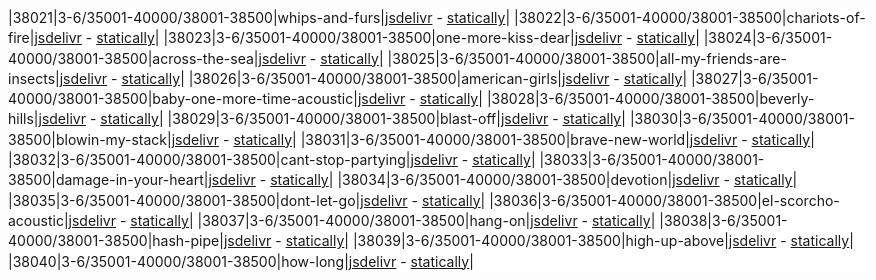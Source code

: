 |38021|3-6/35001-40000/38001-38500|whips-and-furs|[jsdelivr](https://cdn.jsdelivr.net/gh/dbchord/webp-old-c-1110x370_3-6/35001-40000/38001-38500/whips-and-furs.webp) - [statically](https://cdn.statically.io/gh/dbchord/webp-old-c-1110x370_3-6/img/35001-40000/38001-38500/whips-and-furs.webp)|
|38022|3-6/35001-40000/38001-38500|chariots-of-fire|[jsdelivr](https://cdn.jsdelivr.net/gh/dbchord/webp-old-c-1110x370_3-6/35001-40000/38001-38500/chariots-of-fire.webp) - [statically](https://cdn.statically.io/gh/dbchord/webp-old-c-1110x370_3-6/img/35001-40000/38001-38500/chariots-of-fire.webp)|
|38023|3-6/35001-40000/38001-38500|one-more-kiss-dear|[jsdelivr](https://cdn.jsdelivr.net/gh/dbchord/webp-old-c-1110x370_3-6/35001-40000/38001-38500/one-more-kiss-dear.webp) - [statically](https://cdn.statically.io/gh/dbchord/webp-old-c-1110x370_3-6/img/35001-40000/38001-38500/one-more-kiss-dear.webp)|
|38024|3-6/35001-40000/38001-38500|across-the-sea|[jsdelivr](https://cdn.jsdelivr.net/gh/dbchord/webp-old-c-1110x370_3-6/35001-40000/38001-38500/across-the-sea.webp) - [statically](https://cdn.statically.io/gh/dbchord/webp-old-c-1110x370_3-6/img/35001-40000/38001-38500/across-the-sea.webp)|
|38025|3-6/35001-40000/38001-38500|all-my-friends-are-insects|[jsdelivr](https://cdn.jsdelivr.net/gh/dbchord/webp-old-c-1110x370_3-6/35001-40000/38001-38500/all-my-friends-are-insects.webp) - [statically](https://cdn.statically.io/gh/dbchord/webp-old-c-1110x370_3-6/img/35001-40000/38001-38500/all-my-friends-are-insects.webp)|
|38026|3-6/35001-40000/38001-38500|american-girls|[jsdelivr](https://cdn.jsdelivr.net/gh/dbchord/webp-old-c-1110x370_3-6/35001-40000/38001-38500/american-girls.webp) - [statically](https://cdn.statically.io/gh/dbchord/webp-old-c-1110x370_3-6/img/35001-40000/38001-38500/american-girls.webp)|
|38027|3-6/35001-40000/38001-38500|baby-one-more-time-acoustic|[jsdelivr](https://cdn.jsdelivr.net/gh/dbchord/webp-old-c-1110x370_3-6/35001-40000/38001-38500/baby-one-more-time-acoustic.webp) - [statically](https://cdn.statically.io/gh/dbchord/webp-old-c-1110x370_3-6/img/35001-40000/38001-38500/baby-one-more-time-acoustic.webp)|
|38028|3-6/35001-40000/38001-38500|beverly-hills|[jsdelivr](https://cdn.jsdelivr.net/gh/dbchord/webp-old-c-1110x370_3-6/35001-40000/38001-38500/beverly-hills.webp) - [statically](https://cdn.statically.io/gh/dbchord/webp-old-c-1110x370_3-6/img/35001-40000/38001-38500/beverly-hills.webp)|
|38029|3-6/35001-40000/38001-38500|blast-off|[jsdelivr](https://cdn.jsdelivr.net/gh/dbchord/webp-old-c-1110x370_3-6/35001-40000/38001-38500/blast-off.webp) - [statically](https://cdn.statically.io/gh/dbchord/webp-old-c-1110x370_3-6/img/35001-40000/38001-38500/blast-off.webp)|
|38030|3-6/35001-40000/38001-38500|blowin-my-stack|[jsdelivr](https://cdn.jsdelivr.net/gh/dbchord/webp-old-c-1110x370_3-6/35001-40000/38001-38500/blowin-my-stack.webp) - [statically](https://cdn.statically.io/gh/dbchord/webp-old-c-1110x370_3-6/img/35001-40000/38001-38500/blowin-my-stack.webp)|
|38031|3-6/35001-40000/38001-38500|brave-new-world|[jsdelivr](https://cdn.jsdelivr.net/gh/dbchord/webp-old-c-1110x370_3-6/35001-40000/38001-38500/brave-new-world.webp) - [statically](https://cdn.statically.io/gh/dbchord/webp-old-c-1110x370_3-6/img/35001-40000/38001-38500/brave-new-world.webp)|
|38032|3-6/35001-40000/38001-38500|cant-stop-partying|[jsdelivr](https://cdn.jsdelivr.net/gh/dbchord/webp-old-c-1110x370_3-6/35001-40000/38001-38500/cant-stop-partying.webp) - [statically](https://cdn.statically.io/gh/dbchord/webp-old-c-1110x370_3-6/img/35001-40000/38001-38500/cant-stop-partying.webp)|
|38033|3-6/35001-40000/38001-38500|damage-in-your-heart|[jsdelivr](https://cdn.jsdelivr.net/gh/dbchord/webp-old-c-1110x370_3-6/35001-40000/38001-38500/damage-in-your-heart.webp) - [statically](https://cdn.statically.io/gh/dbchord/webp-old-c-1110x370_3-6/img/35001-40000/38001-38500/damage-in-your-heart.webp)|
|38034|3-6/35001-40000/38001-38500|devotion|[jsdelivr](https://cdn.jsdelivr.net/gh/dbchord/webp-old-c-1110x370_3-6/35001-40000/38001-38500/devotion.webp) - [statically](https://cdn.statically.io/gh/dbchord/webp-old-c-1110x370_3-6/img/35001-40000/38001-38500/devotion.webp)|
|38035|3-6/35001-40000/38001-38500|dont-let-go|[jsdelivr](https://cdn.jsdelivr.net/gh/dbchord/webp-old-c-1110x370_3-6/35001-40000/38001-38500/dont-let-go.webp) - [statically](https://cdn.statically.io/gh/dbchord/webp-old-c-1110x370_3-6/img/35001-40000/38001-38500/dont-let-go.webp)|
|38036|3-6/35001-40000/38001-38500|el-scorcho-acoustic|[jsdelivr](https://cdn.jsdelivr.net/gh/dbchord/webp-old-c-1110x370_3-6/35001-40000/38001-38500/el-scorcho-acoustic.webp) - [statically](https://cdn.statically.io/gh/dbchord/webp-old-c-1110x370_3-6/img/35001-40000/38001-38500/el-scorcho-acoustic.webp)|
|38037|3-6/35001-40000/38001-38500|hang-on|[jsdelivr](https://cdn.jsdelivr.net/gh/dbchord/webp-old-c-1110x370_3-6/35001-40000/38001-38500/hang-on.webp) - [statically](https://cdn.statically.io/gh/dbchord/webp-old-c-1110x370_3-6/img/35001-40000/38001-38500/hang-on.webp)|
|38038|3-6/35001-40000/38001-38500|hash-pipe|[jsdelivr](https://cdn.jsdelivr.net/gh/dbchord/webp-old-c-1110x370_3-6/35001-40000/38001-38500/hash-pipe.webp) - [statically](https://cdn.statically.io/gh/dbchord/webp-old-c-1110x370_3-6/img/35001-40000/38001-38500/hash-pipe.webp)|
|38039|3-6/35001-40000/38001-38500|high-up-above|[jsdelivr](https://cdn.jsdelivr.net/gh/dbchord/webp-old-c-1110x370_3-6/35001-40000/38001-38500/high-up-above.webp) - [statically](https://cdn.statically.io/gh/dbchord/webp-old-c-1110x370_3-6/img/35001-40000/38001-38500/high-up-above.webp)|
|38040|3-6/35001-40000/38001-38500|how-long|[jsdelivr](https://cdn.jsdelivr.net/gh/dbchord/webp-old-c-1110x370_3-6/35001-40000/38001-38500/how-long.webp) - [statically](https://cdn.statically.io/gh/dbchord/webp-old-c-1110x370_3-6/img/35001-40000/38001-38500/how-long.webp)|